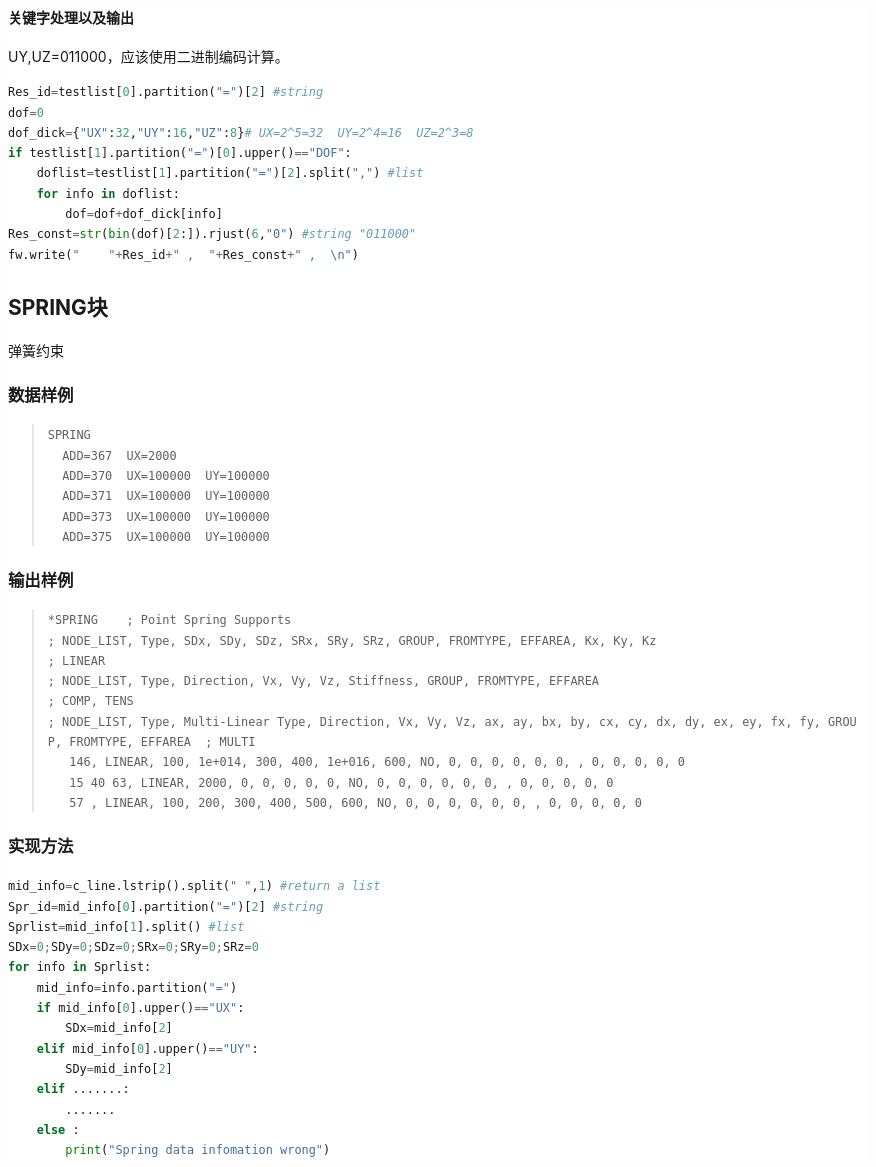 #### 关键字处理以及输出

UY,UZ=011000，应该使用二进制编码计算。

```python
Res_id=testlist[0].partition("=")[2] #string
dof=0
dof_dick={"UX":32,"UY":16,"UZ":8}# UX=2^5=32  UY=2^4=16  UZ=2^3=8
if testlist[1].partition("=")[0].upper()=="DOF":
	doflist=testlist[1].partition("=")[2].split(",") #list
	for info in doflist:
    	dof=dof+dof_dick[info]
Res_const=str(bin(dof)[2:]).rjust(6,"0") #string "011000"
fw.write("    "+Res_id+" ,  "+Res_const+" ,  \n")
```



## SPRING块

弹簧约束

### 数据样例

> ```
> SPRING
>   ADD=367  UX=2000
>   ADD=370  UX=100000  UY=100000
>   ADD=371  UX=100000  UY=100000
>   ADD=373  UX=100000  UY=100000
>   ADD=375  UX=100000  UY=100000
> ```

### 输出样例

> ```
> *SPRING    ; Point Spring Supports
> ; NODE_LIST, Type, SDx, SDy, SDz, SRx, SRy, SRz, GROUP, FROMTYPE, EFFAREA, Kx, Ky, Kz                                                  ; LINEAR
> ; NODE_LIST, Type, Direction, Vx, Vy, Vz, Stiffness, GROUP, FROMTYPE, EFFAREA                                                          ; COMP, TENS
> ; NODE_LIST, Type, Multi-Linear Type, Direction, Vx, Vy, Vz, ax, ay, bx, by, cx, cy, dx, dy, ex, ey, fx, fy, GROUP, FROMTYPE, EFFAREA  ; MULTI
>    146, LINEAR, 100, 1e+014, 300, 400, 1e+016, 600, NO, 0, 0, 0, 0, 0, 0, , 0, 0, 0, 0, 0
>    15 40 63, LINEAR, 2000, 0, 0, 0, 0, 0, NO, 0, 0, 0, 0, 0, 0, , 0, 0, 0, 0, 0
>    57 , LINEAR, 100, 200, 300, 400, 500, 600, NO, 0, 0, 0, 0, 0, 0, , 0, 0, 0, 0, 0
> ```

### 实现方法

```python
mid_info=c_line.lstrip().split(" ",1) #return a list
Spr_id=mid_info[0].partition("=")[2] #string
Sprlist=mid_info[1].split() #list
SDx=0;SDy=0;SDz=0;SRx=0;SRy=0;SRz=0
for info in Sprlist:
    mid_info=info.partition("=")
    if mid_info[0].upper()=="UX":
        SDx=mid_info[2]
    elif mid_info[0].upper()=="UY":
        SDy=mid_info[2]
    elif .......:
        .......
    else :
        print("Spring data infomation wrong")
```
